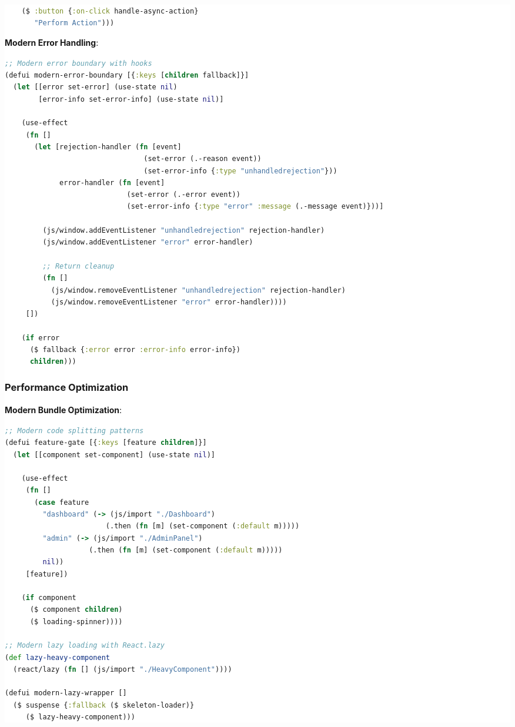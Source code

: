 ```clojure
    ($ :button {:on-click handle-async-action}
       "Perform Action")))
```

**Modern Error Handling**:
```clojure
;; Modern error boundary with hooks
(defui modern-error-boundary [{:keys [children fallback]}]
  (let [[error set-error] (use-state nil)
        [error-info set-error-info] (use-state nil)]

    (use-effect
     (fn []
       (let [rejection-handler (fn [event]
                                 (set-error (.-reason event))
                                 (set-error-info {:type "unhandledrejection"}))
             error-handler (fn [event]
                             (set-error (.-error event))
                             (set-error-info {:type "error" :message (.-message event)}))]

         (js/window.addEventListener "unhandledrejection" rejection-handler)
         (js/window.addEventListener "error" error-handler)

         ;; Return cleanup
         (fn []
           (js/window.removeEventListener "unhandledrejection" rejection-handler)
           (js/window.removeEventListener "error" error-handler))))
     [])

    (if error
      ($ fallback {:error error :error-info error-info})
      children)))
```

### Performance Optimization

**Modern Bundle Optimization**:
```clojure
;; Modern code splitting patterns
(defui feature-gate [{:keys [feature children]}]
  (let [[component set-component] (use-state nil)]

    (use-effect
     (fn []
       (case feature
         "dashboard" (-> (js/import "./Dashboard")
                        (.then (fn [m] (set-component (:default m)))))
         "admin" (-> (js/import "./AdminPanel")
                    (.then (fn [m] (set-component (:default m)))))
         nil))
     [feature])

    (if component
      ($ component children)
      ($ loading-spinner))))

;; Modern lazy loading with React.lazy
(def lazy-heavy-component
  (react/lazy (fn [] (js/import "./HeavyComponent"))))

(defui modern-lazy-wrapper []
  ($ suspense {:fallback ($ skeleton-loader)}
     ($ lazy-heavy-component)))
```
